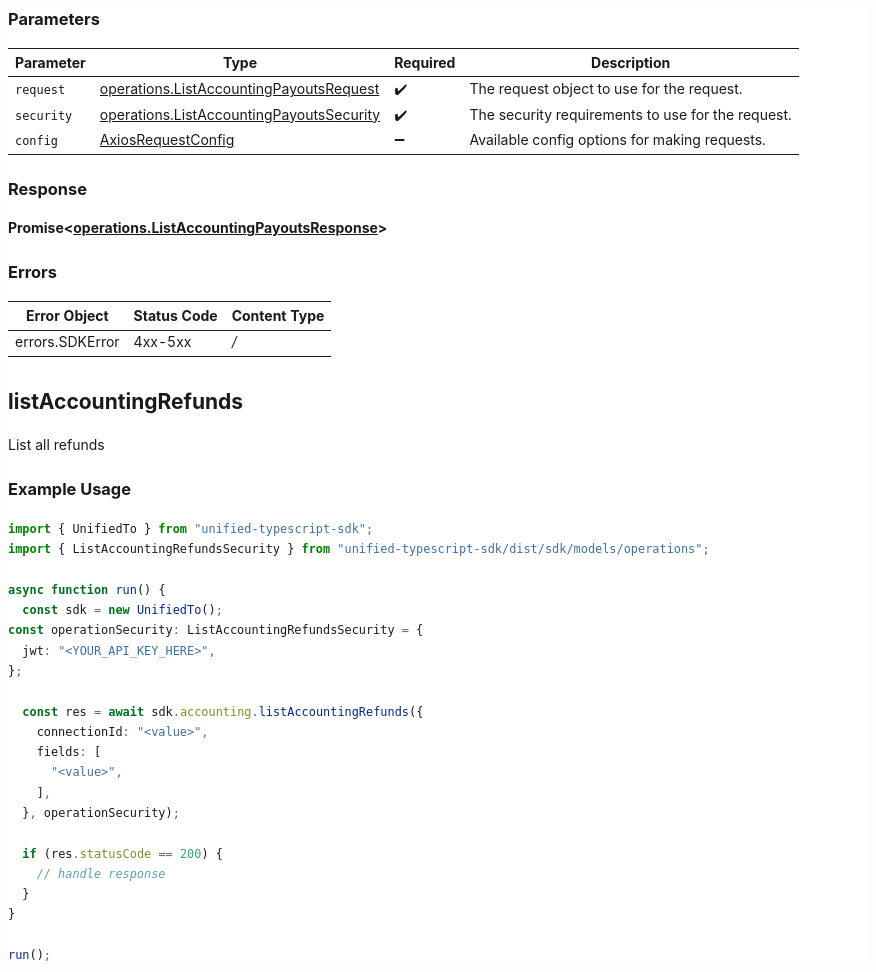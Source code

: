 ### Parameters

| Parameter                                                                                                | Type                                                                                                     | Required                                                                                                 | Description                                                                                              |
| -------------------------------------------------------------------------------------------------------- | -------------------------------------------------------------------------------------------------------- | -------------------------------------------------------------------------------------------------------- | -------------------------------------------------------------------------------------------------------- |
| `request`                                                                                                | [operations.ListAccountingPayoutsRequest](../../sdk/models/operations/listaccountingpayoutsrequest.md)   | :heavy_check_mark:                                                                                       | The request object to use for the request.                                                               |
| `security`                                                                                               | [operations.ListAccountingPayoutsSecurity](../../sdk/models/operations/listaccountingpayoutssecurity.md) | :heavy_check_mark:                                                                                       | The security requirements to use for the request.                                                        |
| `config`                                                                                                 | [AxiosRequestConfig](https://axios-http.com/docs/req_config)                                             | :heavy_minus_sign:                                                                                       | Available config options for making requests.                                                            |


### Response

**Promise<[operations.ListAccountingPayoutsResponse](../../sdk/models/operations/listaccountingpayoutsresponse.md)>**
### Errors

| Error Object    | Status Code     | Content Type    |
| --------------- | --------------- | --------------- |
| errors.SDKError | 4xx-5xx         | */*             |

## listAccountingRefunds

List all refunds

### Example Usage

```typescript
import { UnifiedTo } from "unified-typescript-sdk";
import { ListAccountingRefundsSecurity } from "unified-typescript-sdk/dist/sdk/models/operations";

async function run() {
  const sdk = new UnifiedTo();
const operationSecurity: ListAccountingRefundsSecurity = {
  jwt: "<YOUR_API_KEY_HERE>",
};

  const res = await sdk.accounting.listAccountingRefunds({
    connectionId: "<value>",
    fields: [
      "<value>",
    ],
  }, operationSecurity);

  if (res.statusCode == 200) {
    // handle response
  }
}

run();
```

